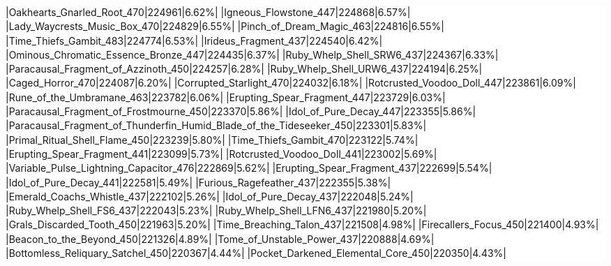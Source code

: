 |Oakhearts_Gnarled_Root_470|224961|6.62%|
|Igneous_Flowstone_447|224868|6.57%|
|Lady_Waycrests_Music_Box_470|224829|6.55%|
|Pinch_of_Dream_Magic_463|224816|6.55%|
|Time_Thiefs_Gambit_483|224774|6.53%|
|Irideus_Fragment_437|224540|6.42%|
|Ominous_Chromatic_Essence_Bronze_447|224435|6.37%|
|Ruby_Whelp_Shell_SRW6_437|224367|6.33%|
|Paracausal_Fragment_of_Azzinoth_450|224257|6.28%|
|Ruby_Whelp_Shell_URW6_437|224194|6.25%|
|Caged_Horror_470|224087|6.20%|
|Corrupted_Starlight_470|224032|6.18%|
|Rotcrusted_Voodoo_Doll_447|223861|6.09%|
|Rune_of_the_Umbramane_463|223782|6.06%|
|Erupting_Spear_Fragment_447|223729|6.03%|
|Paracausal_Fragment_of_Frostmourne_450|223370|5.86%|
|Idol_of_Pure_Decay_447|223355|5.86%|
|Paracausal_Fragment_of_Thunderfin_Humid_Blade_of_the_Tideseeker_450|223301|5.83%|
|Primal_Ritual_Shell_Flame_450|223239|5.80%|
|Time_Thiefs_Gambit_470|223122|5.74%|
|Erupting_Spear_Fragment_441|223099|5.73%|
|Rotcrusted_Voodoo_Doll_441|223002|5.69%|
|Variable_Pulse_Lightning_Capacitor_476|222869|5.62%|
|Erupting_Spear_Fragment_437|222699|5.54%|
|Idol_of_Pure_Decay_441|222581|5.49%|
|Furious_Ragefeather_437|222355|5.38%|
|Emerald_Coachs_Whistle_437|222102|5.26%|
|Idol_of_Pure_Decay_437|222048|5.24%|
|Ruby_Whelp_Shell_FS6_437|222043|5.23%|
|Ruby_Whelp_Shell_LFN6_437|221980|5.20%|
|Grals_Discarded_Tooth_450|221963|5.20%|
|Time_Breaching_Talon_437|221508|4.98%|
|Firecallers_Focus_450|221400|4.93%|
|Beacon_to_the_Beyond_450|221326|4.89%|
|Tome_of_Unstable_Power_437|220888|4.69%|
|Bottomless_Reliquary_Satchel_450|220367|4.44%|
|Pocket_Darkened_Elemental_Core_450|220350|4.43%|